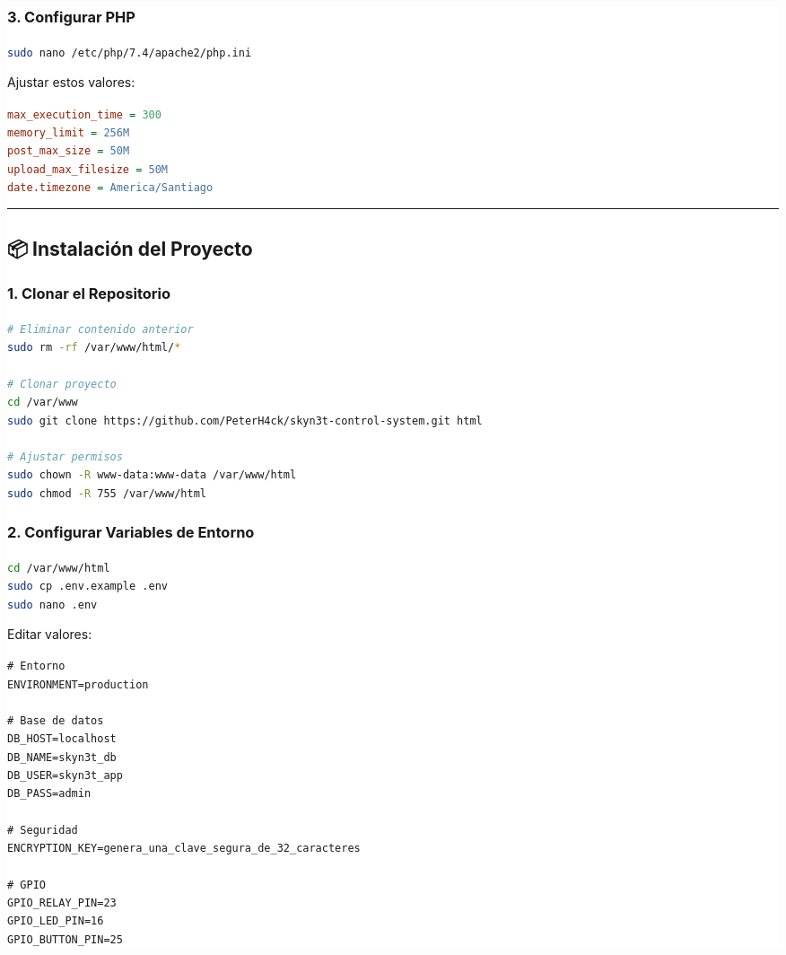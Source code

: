 ### 3. Configurar PHP
```bash
sudo nano /etc/php/7.4/apache2/php.ini
```

Ajustar estos valores:
```ini
max_execution_time = 300
memory_limit = 256M
post_max_size = 50M
upload_max_filesize = 50M
date.timezone = America/Santiago
```

---

## 📦 Instalación del Proyecto

### 1. Clonar el Repositorio
```bash
# Eliminar contenido anterior
sudo rm -rf /var/www/html/*

# Clonar proyecto
cd /var/www
sudo git clone https://github.com/PeterH4ck/skyn3t-control-system.git html

# Ajustar permisos
sudo chown -R www-data:www-data /var/www/html
sudo chmod -R 755 /var/www/html
```

### 2. Configurar Variables de Entorno
```bash
cd /var/www/html
sudo cp .env.example .env
sudo nano .env
```

Editar valores:
```env
# Entorno
ENVIRONMENT=production

# Base de datos
DB_HOST=localhost
DB_NAME=skyn3t_db
DB_USER=skyn3t_app
DB_PASS=admin

# Seguridad
ENCRYPTION_KEY=genera_una_clave_segura_de_32_caracteres

# GPIO
GPIO_RELAY_PIN=23
GPIO_LED_PIN=16
GPIO_BUTTON_PIN=25
```
